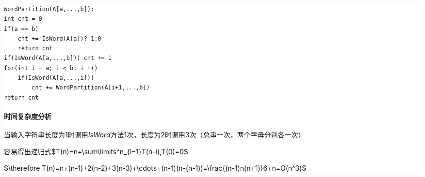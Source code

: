 ```pseudocode
WordPartition(A[a,...,b]):
int cnt = 0
if(a == b) 
	cnt += IsWord(A[a])? 1:0
	return cnt
if(IsWord(A[a,...,b])) cnt += 1
for(int i = a; i < b; i ++)
	if(IsWord(A[a,...,i]))
		cnt += WordPartition(A[i+1,...,b])
return cnt
```

#### 时间复杂度分析

当输入字符串长度为1时调用$IsWord$方法1次，长度为2时调用3次（总串一次，两个字母分别各一次）

容易得出递归式$T(n)=n+\sum\limits^n_{i=1}T(n-i),T(0)=0$

$\therefore T(n)=n+(n-1)+2(n-2)+3(n-3)+\cdots+(n-1)(n-(n-1))=\frac{(n-1)n(n+1)}6+n=O(n^3)$


